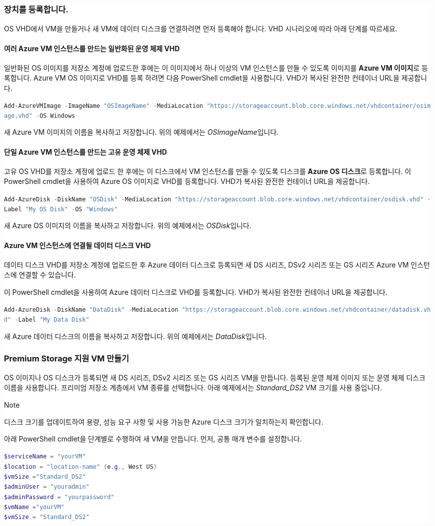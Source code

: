 ### <a name="register-your-vhd"></a>장치를 등록합니다.
OS VHD에서 VM을 만들거나 새 VM에 데이터 디스크를 연결하려면 먼저 등록해야 합니다. VHD 시나리오에 따라 아래 단계를 따르세요.

#### <a name="generalized-operating-system-vhd-to-create-multiple-azure-vm-instances"></a>여러 Azure VM 인스턴스를 만드는 일반화된 운영 체제 VHD
일반화된 OS 이미지를 저장소 계정에 업로드한 후에는 이 이미지에서 하나 이상의 VM 인스턴스를 만들 수 있도록 이미지를 **Azure VM 이미지**로 등록합니다. Azure VM OS 이미지로 VHD를 등록 하려면 다음 PowerShell cmdlet을 사용합니다. VHD가 복사된 완전한 컨테이너 URL을 제공합니다.

```powershell
Add-AzureVMImage -ImageName "OSImageName" -MediaLocation "https://storageaccount.blob.core.windows.net/vhdcontainer/osimage.vhd" -OS Windows
```

새 Azure VM 이미지의 이름을 복사하고 저장합니다. 위의 예제에서는 *OSImageName*입니다.

#### <a name="unique-operating-system-vhd-to-create-a-single-azure-vm-instance"></a>단일 Azure VM 인스턴스를 만드는 고유 운영 체제 VHD
고유 OS VHD를 저장소 계정에 업로드 한 후에는 이 디스크에서 VM 인스턴스를 만들 수 있도록 디스크를 **Azure OS 디스크**로 등록합니다. 이 PowerShell cmdlet을 사용하여 Azure OS 이미지로 VHD를 등록합니다. VHD가 복사된 완전한 컨테이너 URL을 제공합니다.

```powershell
Add-AzureDisk -DiskName "OSDisk" -MediaLocation "https://storageaccount.blob.core.windows.net/vhdcontainer/osdisk.vhd" -Label "My OS Disk" -OS "Windows"
```

새 Azure OS 이미지의 이름을 복사하고 저장합니다. 위의 예제에서는 *OSDisk*입니다.

#### <a name="data-disk-vhd-to-be-attached-to-new-azure-vm-instances"></a>Azure VM 인스턴스에 연결될 데이터 디스크 VHD
데이터 디스크 VHD를 저장소 계정에 업로드한 후 Azure 데이터 디스크로 등록되면 새 DS 시리즈, DSv2 시리즈 또는 GS 시리즈 Azure VM 인스턴스에 연결할 수 있습니다.

이 PowerShell cmdlet을 사용하여 Azure 데이터 디스크로 VHD를 등록합니다. VHD가 복사된 완전한 컨테이너 URL을 제공합니다.

```powershell
Add-AzureDisk -DiskName "DataDisk" -MediaLocation "https://storageaccount.blob.core.windows.net/vhdcontainer/datadisk.vhd" -Label "My Data Disk"
```

새 Azure 데이터 디스크의 이름을 복사하고 저장합니다. 위의 예제에서는 *DataDisk*입니다.

### <a name="create-a-premium-storage-capable-vm"></a>Premium Storage 지원 VM 만들기
OS 이미지나 OS 디스크가 등록되면 새 DS 시리즈, DSv2 시리즈 또는 GS 시리즈 VM을 만듭니다. 등록된 운영 체제 이미지 또는 운영 체제 디스크 이름을 사용합니다. 프리미엄 저장소 계층에서 VM 종류를 선택합니다. 아래 예제에서는 *Standard_DS2* VM 크기를 사용 중입니다.

> [!NOTE]
> 디스크 크기를 업데이트하여 용량, 성능 요구 사항 및 사용 가능한 Azure 디스크 크기가 일치하는지 확인합니다.
>
>

아래 PowerShell cmdlet을 단계별로 수행하여 새 VM을 만듭니다. 먼저, 공통 매개 변수를 설정합니다.

```powershell
$serviceName = "yourVM"
$location = "location-name" (e.g., West US)
$vmSize ="Standard_DS2"
$adminUser = "youradmin"
$adminPassword = "yourpassword"
$vmName ="yourVM"
$vmSize = "Standard_DS2"
```


[4]: http://technet.microsoft.com/library/hh831739.aspx